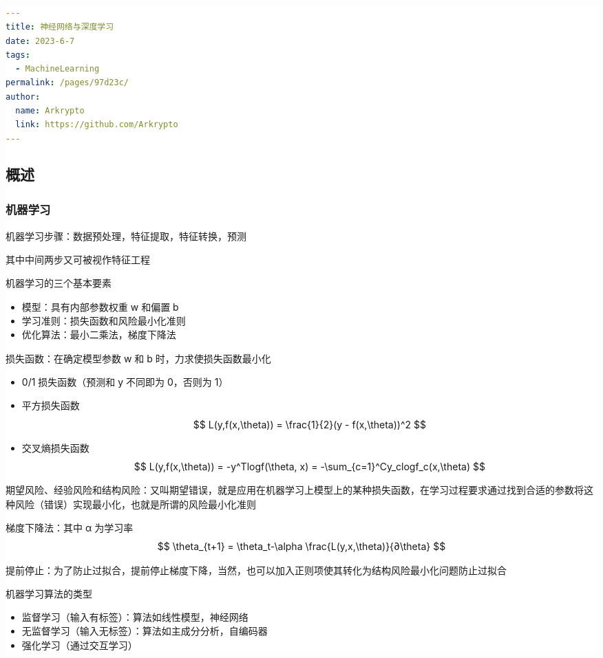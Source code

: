 ```yaml
---
title: 神经网络与深度学习
date: 2023-6-7
tags: 
  - MachineLearning
permalink: /pages/97d23c/
author: 
  name: Arkrypto
  link: https://github.com/Arkrypto
---
```


## 概述

### 机器学习

机器学习步骤：数据预处理，特征提取，特征转换，预测

其中中间两步又可被视作特征工程

机器学习的三个基本要素

- 模型：具有内部参数权重 w 和偏置 b
- 学习准则：损失函数和风险最小化准则
- 优化算法：最小二乘法，梯度下降法

损失函数：在确定模型参数 w 和 b 时，力求使损失函数最小化

- 0/1 损失函数（预测和 y 不同即为 0，否则为 1）

- 平方损失函数
  $$
  L(y,f(x,\theta)) = \frac{1}{2}(y - f(x,\theta))^2
  $$

- 交叉熵损失函数
  $$
  L(y,f(x,\theta)) = -y^Tlogf(\theta, x) = -\sum_{c=1}^Cy_clogf_c(x,\theta)
  $$

期望风险、经验风险和结构风险：又叫期望错误，就是应用在机器学习上模型上的某种损失函数，在学习过程要求通过找到合适的参数将这种风险（错误）实现最小化，也就是所谓的风险最小化准则

梯度下降法：其中 α 为学习率
$$
\theta_{t+1} = \theta_t-\alpha \frac{L(y,x,\theta)}{∂\theta}
$$

提前停止：为了防止过拟合，提前停止梯度下降，当然，也可以加入正则项使其转化为结构风险最小化问题防止过拟合

机器学习算法的类型

- 监督学习（输入有标签）：算法如线性模型，神经网络
- 无监督学习（输入无标签）：算法如主成分分析，自编码器
- 强化学习（通过交互学习）
